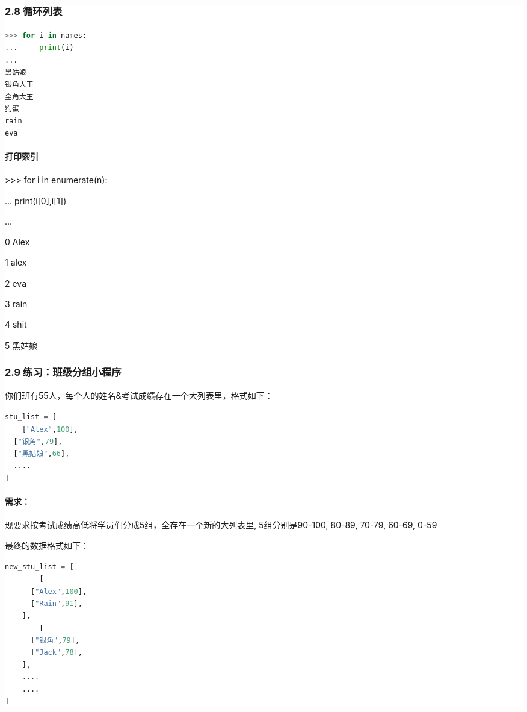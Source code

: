 

### 2.8 循环列表

```python
>>> for i in names:  
...     print(i)
... 
黑姑娘
银角大王
金角大王
狗蛋
rain
eva
```

#### 打印索引

\>>> for i in enumerate(n):

...  print(i[0],i[1])

... 

0 Alex

1 alex

2 eva

3 rain

4 shit

5 黑姑娘



### 2.9 练习：班级分组小程序

你们班有55人，每个人的姓名&考试成绩存在一个大列表里，格式如下：

```python
stu_list = [
	["Alex",100],
  ["银角",79],
  ["黑姑娘",66],
  ....
]
```

#### 需求：

现要求按考试成绩高低将学员们分成5组，全存在一个新的大列表里, 5组分别是90-100, 80-89, 70-79, 60-69, 0-59

最终的数据格式如下： 

```python
new_stu_list = [
		[
      ["Alex",100],
      ["Rain",91],
    ],
		[
      ["银角",79],
      ["Jack",78],
    ],  
  	....
    ....
]
```
